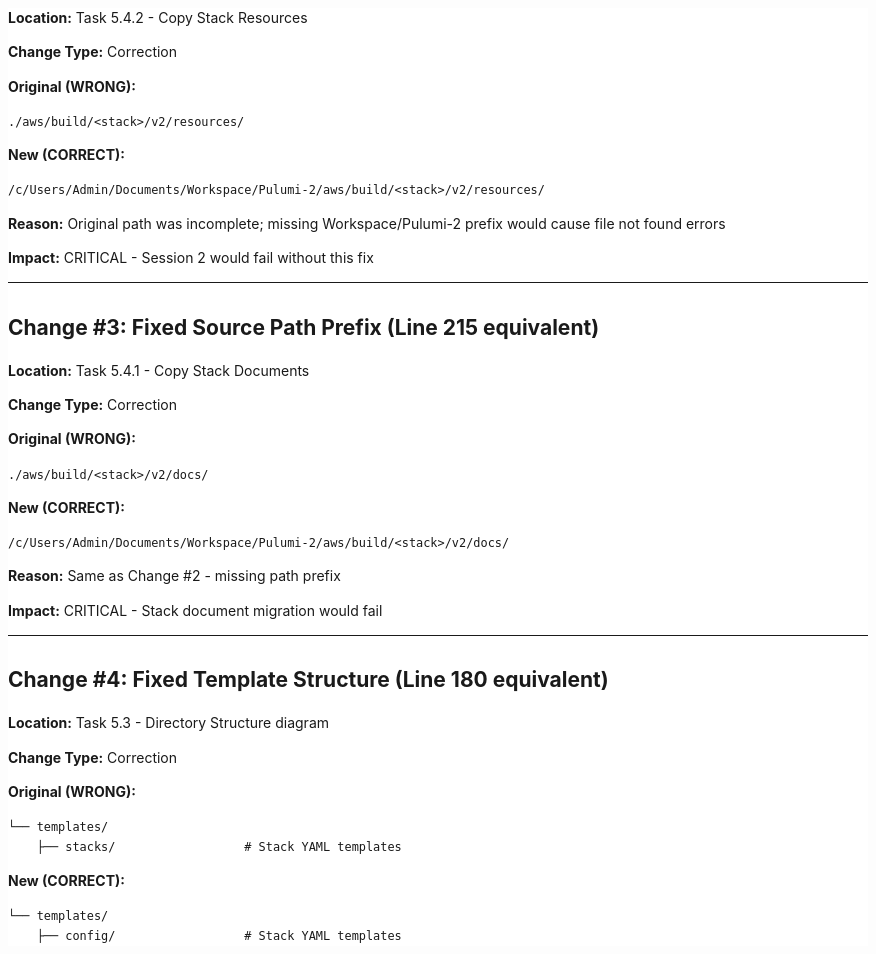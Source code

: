 **Location:** Task 5.4.2 - Copy Stack Resources

**Change Type:** Correction

**Original (WRONG):**
```
./aws/build/<stack>/v2/resources/
```

**New (CORRECT):**
```
/c/Users/Admin/Documents/Workspace/Pulumi-2/aws/build/<stack>/v2/resources/
```

**Reason:** Original path was incomplete; missing Workspace/Pulumi-2 prefix would cause file not found errors

**Impact:** CRITICAL - Session 2 would fail without this fix

---

## Change #3: Fixed Source Path Prefix (Line 215 equivalent)

**Location:** Task 5.4.1 - Copy Stack Documents

**Change Type:** Correction

**Original (WRONG):**
```
./aws/build/<stack>/v2/docs/
```

**New (CORRECT):**
```
/c/Users/Admin/Documents/Workspace/Pulumi-2/aws/build/<stack>/v2/docs/
```

**Reason:** Same as Change #2 - missing path prefix

**Impact:** CRITICAL - Stack document migration would fail

---

## Change #4: Fixed Template Structure (Line 180 equivalent)

**Location:** Task 5.3 - Directory Structure diagram

**Change Type:** Correction

**Original (WRONG):**
```
└── templates/
    ├── stacks/                  # Stack YAML templates
```

**New (CORRECT):**
```
└── templates/
    ├── config/                  # Stack YAML templates
```
